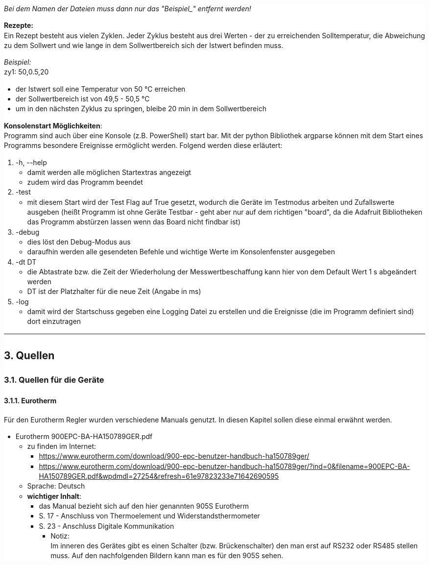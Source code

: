 *Bei dem Namen der Dateien muss dann nur das "Beispiel_" entfernt werden!*

**Rezepte:**   
Ein Rezept besteht aus vielen Zyklen. Jeder Zyklus besteht aus drei Werten - der zu erreichenden Solltemperatur, die Abweichung zu dem Sollwert und wie lange in dem Sollwertbereich sich der Istwert befinden muss.  

*Beispiel:*   
zy1: 50,0.5,20    
* der Istwert soll eine Temperatur von 50 °C erreichen  
* der Sollwertbereich ist von 49,5 - 50,5 °C
* um in den nächsten Zyklus zu springen, bleibe 20 min in dem Sollwertbereich

**Konsolenstart Möglichkeiten**:   
Programm sind auch über eine Konsole (z.B. PowerShell) start bar. Mit der python Bibliothek argparse können mit dem Start eines Programms besondere Ereignisse ermöglicht werden. Folgend werden diese erläutert:   
1. -h, --help
    - damit werden alle möglichen Startextras angezeigt
    - zudem wird das Programm beendet
2. -test   
    - mit diesem Start wird der Test Flag auf True gesetzt, wodurch die Geräte im Testmodus arbeiten und Zufallswerte ausgeben (heißt Programm ist ohne Geräte Testbar - geht aber nur auf dem richtigen "board", da die Adafruit Bibliotheken das Programm abstürzen lassen wenn das Board nicht findbar ist)
3. -debug
    - dies löst den Debug-Modus aus
    - daraufhin werden alle gesendeten Befehle und wichtige Werte im Konsolenfenster ausgegeben
4. -dt DT
    - die Abtastrate bzw. die Zeit der Wiederholung der Messwertbeschaffung kann hier von dem Default Wert 1 s abgeändert werden
    - DT ist der Platzhalter für die neue Zeit (Angabe in ms)
5. -log
    - damit wird der Startschuss gegeben eine Logging Datei zu erstellen und die Ereignisse (die im Programm definiert sind) dort einzutragen

---
## 3. Quellen
### 3.1. Quellen für die Geräte
#### 3.1.1. Eurotherm
Für den Eurotherm Regler wurden verschiedene Manuals genutzt. In diesen Kapitel sollen diese einmal erwähnt werden.    

- Eurotherm 900EPC-BA-HA150789GER.pdf    
    - zu finden im Internet:    
        - https://www.eurotherm.com/download/900-epc-benutzer-handbuch-ha150789ger/
        - https://www.eurotherm.com/download/900-epc-benutzer-handbuch-ha150789ger/?ind=0&filename=900EPC-BA-HA150789GER.pdf&wpdmdl=27254&refresh=61e97823233e71642690595  
    - Sprache: Deutsch    
    - **wichtiger Inhalt**:
        - das Manual bezieht sich auf den hier genannten 905S Eurotherm   
        - S. 17 - Anschluss von Thermoelement und Widerstandsthermometer
        - S. 23 - Anschluss Digitale Kommunikation
            - Notiz:    
            Im inneren des Gerätes gibt es einen Schalter (bzw. Brückenschalter) den man erst auf RS232 oder RS485 stellen muss. Auf den nachfolgenden Bildern kann man es für den 905S sehen.
